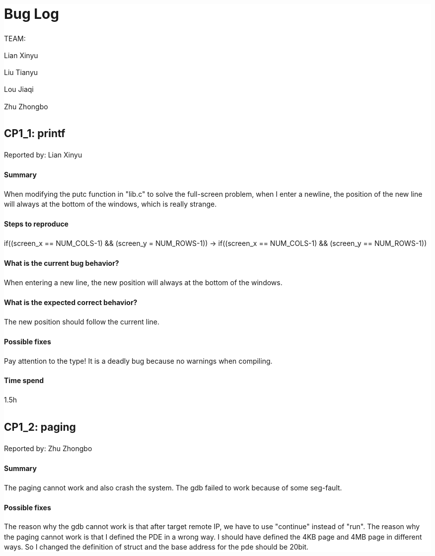 # Bug Log

TEAM: 

Lian Xinyu

Liu Tianyu

Lou Jiaqi

Zhu Zhongbo

## CP1_1: printf

Reported by: Lian Xinyu

#### Summary

When modifying the putc function in "lib.c" to solve the full-screen problem, when I enter a newline, the position of the new line will always at the bottom of the windows, which is really strange.

#### Steps to reproduce

if((screen_x == NUM_COLS-1) && (screen_y = NUM_ROWS-1)) -> if((screen_x == NUM_COLS-1) && (screen_y == NUM_ROWS-1))

#### What is the current bug behavior?

When entering a new line, the new position will always at the bottom of the windows.


#### What is the expected correct behavior?

The new position should follow the current line. 

#### Possible fixes

Pay attention to the type! It is a deadly bug because no warnings when compiling.

#### Time spend
1.5h



## CP1_2: paging

Reported by: Zhu Zhongbo 

#### Summary

The paging cannot work and also crash the system. The gdb failed to work because of some seg-fault.

#### Possible fixes

The reason why the gdb cannot work is that after target remote IP, we have to use "continue" instead of "run". The reason why the paging cannot work is that I defined the PDE in a wrong way. I should have defined the 4KB page and 4MB page in different ways. So I changed the definition of struct and the base address for the pde should be 20bit.
